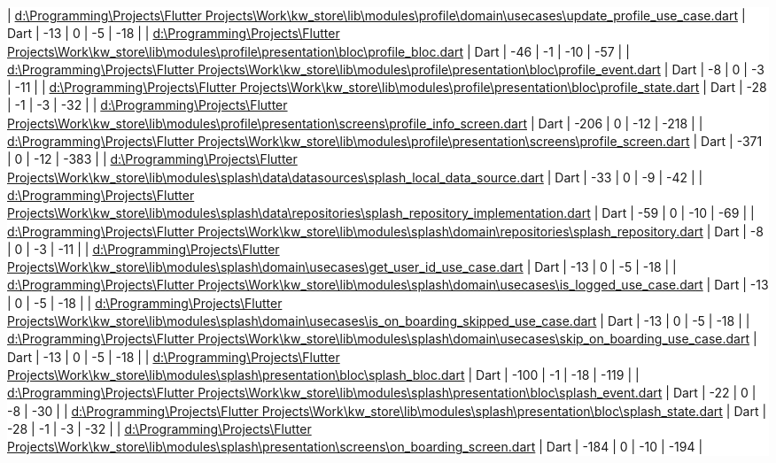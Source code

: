 | [d:\Programming\Projects\Flutter Projects\Work\kw_store\lib\modules\profile\domain\usecases\update_profile_use_case.dart](/d:%5CProgramming%5CProjects%5CFlutter%20Projects%5CWork%5Ckw_store%5Clib%5Cmodules%5Cprofile%5Cdomain%5Cusecases%5Cupdate_profile_use_case.dart) | Dart | -13 | 0 | -5 | -18 |
| [d:\Programming\Projects\Flutter Projects\Work\kw_store\lib\modules\profile\presentation\bloc\profile_bloc.dart](/d:%5CProgramming%5CProjects%5CFlutter%20Projects%5CWork%5Ckw_store%5Clib%5Cmodules%5Cprofile%5Cpresentation%5Cbloc%5Cprofile_bloc.dart) | Dart | -46 | -1 | -10 | -57 |
| [d:\Programming\Projects\Flutter Projects\Work\kw_store\lib\modules\profile\presentation\bloc\profile_event.dart](/d:%5CProgramming%5CProjects%5CFlutter%20Projects%5CWork%5Ckw_store%5Clib%5Cmodules%5Cprofile%5Cpresentation%5Cbloc%5Cprofile_event.dart) | Dart | -8 | 0 | -3 | -11 |
| [d:\Programming\Projects\Flutter Projects\Work\kw_store\lib\modules\profile\presentation\bloc\profile_state.dart](/d:%5CProgramming%5CProjects%5CFlutter%20Projects%5CWork%5Ckw_store%5Clib%5Cmodules%5Cprofile%5Cpresentation%5Cbloc%5Cprofile_state.dart) | Dart | -28 | -1 | -3 | -32 |
| [d:\Programming\Projects\Flutter Projects\Work\kw_store\lib\modules\profile\presentation\screens\profile_info_screen.dart](/d:%5CProgramming%5CProjects%5CFlutter%20Projects%5CWork%5Ckw_store%5Clib%5Cmodules%5Cprofile%5Cpresentation%5Cscreens%5Cprofile_info_screen.dart) | Dart | -206 | 0 | -12 | -218 |
| [d:\Programming\Projects\Flutter Projects\Work\kw_store\lib\modules\profile\presentation\screens\profile_screen.dart](/d:%5CProgramming%5CProjects%5CFlutter%20Projects%5CWork%5Ckw_store%5Clib%5Cmodules%5Cprofile%5Cpresentation%5Cscreens%5Cprofile_screen.dart) | Dart | -371 | 0 | -12 | -383 |
| [d:\Programming\Projects\Flutter Projects\Work\kw_store\lib\modules\splash\data\datasources\splash_local_data_source.dart](/d:%5CProgramming%5CProjects%5CFlutter%20Projects%5CWork%5Ckw_store%5Clib%5Cmodules%5Csplash%5Cdata%5Cdatasources%5Csplash_local_data_source.dart) | Dart | -33 | 0 | -9 | -42 |
| [d:\Programming\Projects\Flutter Projects\Work\kw_store\lib\modules\splash\data\repositories\splash_repository_implementation.dart](/d:%5CProgramming%5CProjects%5CFlutter%20Projects%5CWork%5Ckw_store%5Clib%5Cmodules%5Csplash%5Cdata%5Crepositories%5Csplash_repository_implementation.dart) | Dart | -59 | 0 | -10 | -69 |
| [d:\Programming\Projects\Flutter Projects\Work\kw_store\lib\modules\splash\domain\repositories\splash_repository.dart](/d:%5CProgramming%5CProjects%5CFlutter%20Projects%5CWork%5Ckw_store%5Clib%5Cmodules%5Csplash%5Cdomain%5Crepositories%5Csplash_repository.dart) | Dart | -8 | 0 | -3 | -11 |
| [d:\Programming\Projects\Flutter Projects\Work\kw_store\lib\modules\splash\domain\usecases\get_user_id_use_case.dart](/d:%5CProgramming%5CProjects%5CFlutter%20Projects%5CWork%5Ckw_store%5Clib%5Cmodules%5Csplash%5Cdomain%5Cusecases%5Cget_user_id_use_case.dart) | Dart | -13 | 0 | -5 | -18 |
| [d:\Programming\Projects\Flutter Projects\Work\kw_store\lib\modules\splash\domain\usecases\is_logged_use_case.dart](/d:%5CProgramming%5CProjects%5CFlutter%20Projects%5CWork%5Ckw_store%5Clib%5Cmodules%5Csplash%5Cdomain%5Cusecases%5Cis_logged_use_case.dart) | Dart | -13 | 0 | -5 | -18 |
| [d:\Programming\Projects\Flutter Projects\Work\kw_store\lib\modules\splash\domain\usecases\is_on_boarding_skipped_use_case.dart](/d:%5CProgramming%5CProjects%5CFlutter%20Projects%5CWork%5Ckw_store%5Clib%5Cmodules%5Csplash%5Cdomain%5Cusecases%5Cis_on_boarding_skipped_use_case.dart) | Dart | -13 | 0 | -5 | -18 |
| [d:\Programming\Projects\Flutter Projects\Work\kw_store\lib\modules\splash\domain\usecases\skip_on_boarding_use_case.dart](/d:%5CProgramming%5CProjects%5CFlutter%20Projects%5CWork%5Ckw_store%5Clib%5Cmodules%5Csplash%5Cdomain%5Cusecases%5Cskip_on_boarding_use_case.dart) | Dart | -13 | 0 | -5 | -18 |
| [d:\Programming\Projects\Flutter Projects\Work\kw_store\lib\modules\splash\presentation\bloc\splash_bloc.dart](/d:%5CProgramming%5CProjects%5CFlutter%20Projects%5CWork%5Ckw_store%5Clib%5Cmodules%5Csplash%5Cpresentation%5Cbloc%5Csplash_bloc.dart) | Dart | -100 | -1 | -18 | -119 |
| [d:\Programming\Projects\Flutter Projects\Work\kw_store\lib\modules\splash\presentation\bloc\splash_event.dart](/d:%5CProgramming%5CProjects%5CFlutter%20Projects%5CWork%5Ckw_store%5Clib%5Cmodules%5Csplash%5Cpresentation%5Cbloc%5Csplash_event.dart) | Dart | -22 | 0 | -8 | -30 |
| [d:\Programming\Projects\Flutter Projects\Work\kw_store\lib\modules\splash\presentation\bloc\splash_state.dart](/d:%5CProgramming%5CProjects%5CFlutter%20Projects%5CWork%5Ckw_store%5Clib%5Cmodules%5Csplash%5Cpresentation%5Cbloc%5Csplash_state.dart) | Dart | -28 | -1 | -3 | -32 |
| [d:\Programming\Projects\Flutter Projects\Work\kw_store\lib\modules\splash\presentation\screens\on_boarding_screen.dart](/d:%5CProgramming%5CProjects%5CFlutter%20Projects%5CWork%5Ckw_store%5Clib%5Cmodules%5Csplash%5Cpresentation%5Cscreens%5Con_boarding_screen.dart) | Dart | -184 | 0 | -10 | -194 |
